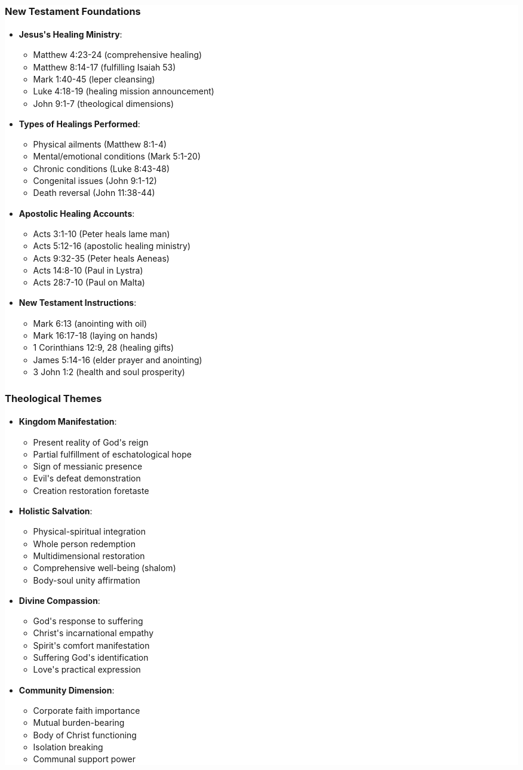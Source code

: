 ### New Testament Foundations

- **Jesus's Healing Ministry**:
  - Matthew 4:23-24 (comprehensive healing)
  - Matthew 8:14-17 (fulfilling Isaiah 53)
  - Mark 1:40-45 (leper cleansing)
  - Luke 4:18-19 (healing mission announcement)
  - John 9:1-7 (theological dimensions)

- **Types of Healings Performed**:
  - Physical ailments (Matthew 8:1-4)
  - Mental/emotional conditions (Mark 5:1-20)
  - Chronic conditions (Luke 8:43-48)
  - Congenital issues (John 9:1-12)
  - Death reversal (John 11:38-44)

- **Apostolic Healing Accounts**:
  - Acts 3:1-10 (Peter heals lame man)
  - Acts 5:12-16 (apostolic healing ministry)
  - Acts 9:32-35 (Peter heals Aeneas)
  - Acts 14:8-10 (Paul in Lystra)
  - Acts 28:7-10 (Paul on Malta)

- **New Testament Instructions**:
  - Mark 6:13 (anointing with oil)
  - Mark 16:17-18 (laying on hands)
  - 1 Corinthians 12:9, 28 (healing gifts)
  - James 5:14-16 (elder prayer and anointing)
  - 3 John 1:2 (health and soul prosperity)

### Theological Themes

- **Kingdom Manifestation**:
  - Present reality of God's reign
  - Partial fulfillment of eschatological hope
  - Sign of messianic presence
  - Evil's defeat demonstration
  - Creation restoration foretaste

- **Holistic Salvation**:
  - Physical-spiritual integration
  - Whole person redemption
  - Multidimensional restoration
  - Comprehensive well-being (shalom)
  - Body-soul unity affirmation

- **Divine Compassion**:
  - God's response to suffering
  - Christ's incarnational empathy
  - Spirit's comfort manifestation
  - Suffering God's identification
  - Love's practical expression

- **Community Dimension**:
  - Corporate faith importance
  - Mutual burden-bearing
  - Body of Christ functioning
  - Isolation breaking
  - Communal support power
